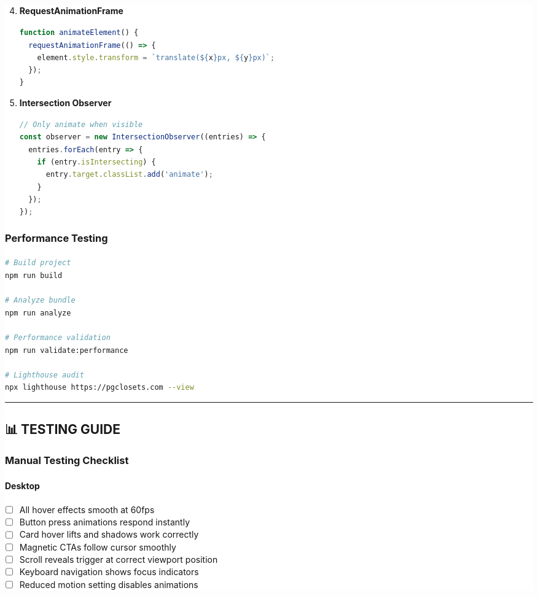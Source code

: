 4. **RequestAnimationFrame**
   ```typescript
   function animateElement() {
     requestAnimationFrame(() => {
       element.style.transform = `translate(${x}px, ${y}px)`;
     });
   }
   ```

5. **Intersection Observer**
   ```typescript
   // Only animate when visible
   const observer = new IntersectionObserver((entries) => {
     entries.forEach(entry => {
       if (entry.isIntersecting) {
         entry.target.classList.add('animate');
       }
     });
   });
   ```

### Performance Testing

```bash
# Build project
npm run build

# Analyze bundle
npm run analyze

# Performance validation
npm run validate:performance

# Lighthouse audit
npx lighthouse https://pgclosets.com --view
```

---

## 📊 TESTING GUIDE

### Manual Testing Checklist

#### Desktop

- [ ] All hover effects smooth at 60fps
- [ ] Button press animations respond instantly
- [ ] Card hover lifts and shadows work correctly
- [ ] Magnetic CTAs follow cursor smoothly
- [ ] Scroll reveals trigger at correct viewport position
- [ ] Keyboard navigation shows focus indicators
- [ ] Reduced motion setting disables animations
